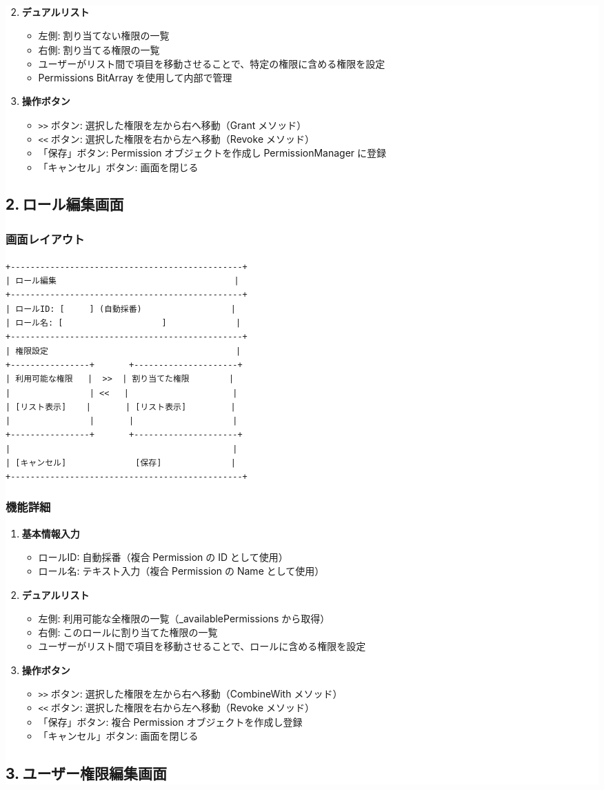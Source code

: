 2. **デュアルリスト**
   - 左側: 割り当てない権限の一覧
   - 右側: 割り当てる権限の一覧
   - ユーザーがリスト間で項目を移動させることで、特定の権限に含める権限を設定
   - Permissions BitArray を使用して内部で管理

3. **操作ボタン**
   - `>>` ボタン: 選択した権限を左から右へ移動（Grant メソッド）
   - `<<` ボタン: 選択した権限を右から左へ移動（Revoke メソッド）
   - 「保存」ボタン: Permission オブジェクトを作成し PermissionManager に登録
   - 「キャンセル」ボタン: 画面を閉じる

## 2. ロール編集画面

### 画面レイアウト
```
+-----------------------------------------------+
| ロール編集                                    |
+-----------------------------------------------+
| ロールID: [     ] (自動採番)                  |
| ロール名: [                    ]              |
+-----------------------------------------------+
| 権限設定                                      |
+----------------+       +---------------------+
| 利用可能な権限   |  >>  | 割り当てた権限        |
|                | <<   |                     |
| [リスト表示]    |       | [リスト表示]         |
|                |       |                    |
+----------------+       +---------------------+
|                                             |
| [キャンセル]              [保存]              |
+-----------------------------------------------+
```

### 機能詳細
1. **基本情報入力**
   - ロールID: 自動採番（複合 Permission の ID として使用）
   - ロール名: テキスト入力（複合 Permission の Name として使用）

2. **デュアルリスト**
   - 左側: 利用可能な全権限の一覧（_availablePermissions から取得）
   - 右側: このロールに割り当てた権限の一覧
   - ユーザーがリスト間で項目を移動させることで、ロールに含める権限を設定

3. **操作ボタン**
   - `>>` ボタン: 選択した権限を左から右へ移動（CombineWith メソッド）
   - `<<` ボタン: 選択した権限を右から左へ移動（Revoke メソッド）
   - 「保存」ボタン: 複合 Permission オブジェクトを作成し登録
   - 「キャンセル」ボタン: 画面を閉じる

## 3. ユーザー権限編集画面
